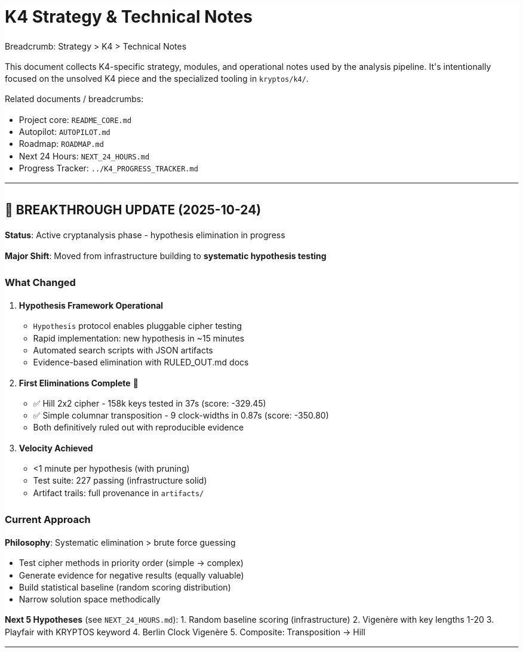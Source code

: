 # K4 Strategy & Technical Notes
Breadcrumb: Strategy > K4 > Technical Notes

This document collects K4-specific strategy, modules, and operational notes used by the analysis pipeline. It's
intentionally focused on the unsolved K4 piece and the specialized tooling in `kryptos/k4/`.

Related documents / breadcrumbs:

- Project core: `README_CORE.md`
- Autopilot: `AUTOPILOT.md`
- Roadmap: `ROADMAP.md`
- Next 24 Hours: `NEXT_24_HOURS.md`
- Progress Tracker: `../K4_PROGRESS_TRACKER.md`

---

## 🚀 BREAKTHROUGH UPDATE (2025-10-24)

**Status**: Active cryptanalysis phase - hypothesis elimination in progress

**Major Shift**: Moved from infrastructure building to **systematic hypothesis testing**

### What Changed

1. **Hypothesis Framework Operational**
   - `Hypothesis` protocol enables pluggable cipher testing
   - Rapid implementation: new hypothesis in ~15 minutes
   - Automated search scripts with JSON artifacts
   - Evidence-based elimination with RULED_OUT.md docs

2. **First Eliminations Complete** 🎯
   - ✅ Hill 2x2 cipher - 158k keys tested in 37s (score: -329.45)
   - ✅ Simple columnar transposition - 9 clock-widths in 0.87s (score: -350.80)
   - Both definitively ruled out with reproducible evidence

3. **Velocity Achieved**
   - <1 minute per hypothesis (with pruning)
   - Test suite: 227 passing (infrastructure solid)
   - Artifact trails: full provenance in `artifacts/`

### Current Approach

**Philosophy**: Systematic elimination > brute force guessing

- Test cipher methods in priority order (simple → complex)
- Generate evidence for negative results (equally valuable)
- Build statistical baseline (random scoring distribution)
- Narrow solution space methodically

**Next 5 Hypotheses** (see `NEXT_24_HOURS.md`): 1. Random baseline scoring (infrastructure) 2. Vigenère with key lengths
1-20 3. Playfair with KRYPTOS keyword 4. Berlin Clock Vigenère 5. Composite: Transposition → Hill

---